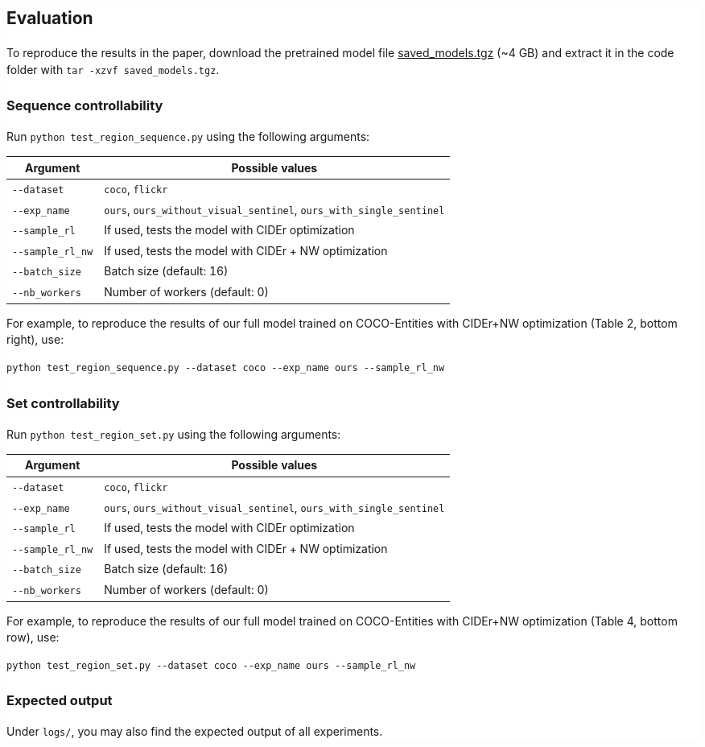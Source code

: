 ## Evaluation
To reproduce the results in the paper, download the pretrained model file [saved_models.tgz](http://imagelab.ing.unimore.it/releases/show-control-and-tell/saved_models.tgz) (~4 GB) and extract it in the code folder with `tar -xzvf saved_models.tgz`.

### Sequence controllability
Run `python test_region_sequence.py` using the following arguments:

| Argument | Possible values |
|------|------|
| `--dataset` | `coco`, `flickr` |
| `--exp_name` | `ours`, `ours_without_visual_sentinel`, `ours_with_single_sentinel` |
| `--sample_rl` | If used, tests the model with CIDEr optimization |
| `--sample_rl_nw` | If used, tests the model with CIDEr + NW optimization |
| `--batch_size` | Batch size (default: 16) |
| `--nb_workers` | Number of workers (default: 0) |

For example, to reproduce the results of our full model trained on COCO-Entities with CIDEr+NW optimization (Table 2, bottom right), use:
```
python test_region_sequence.py --dataset coco --exp_name ours --sample_rl_nw  
```

### Set controllability
Run `python test_region_set.py` using the following arguments:

| Argument | Possible values |
|------|------|
| `--dataset` | `coco`, `flickr` |
| `--exp_name` | `ours`, `ours_without_visual_sentinel`, `ours_with_single_sentinel` |
| `--sample_rl` | If used, tests the model with CIDEr optimization |
| `--sample_rl_nw` | If used, tests the model with CIDEr + NW optimization |
| `--batch_size` | Batch size (default: 16) |
| `--nb_workers` | Number of workers (default: 0) |

For example, to reproduce the results of our full model trained on COCO-Entities with CIDEr+NW optimization (Table 4, bottom row), use:
```
python test_region_set.py --dataset coco --exp_name ours --sample_rl_nw  
```

### Expected output
Under `logs/`, you may also find the expected output of all experiments. 
